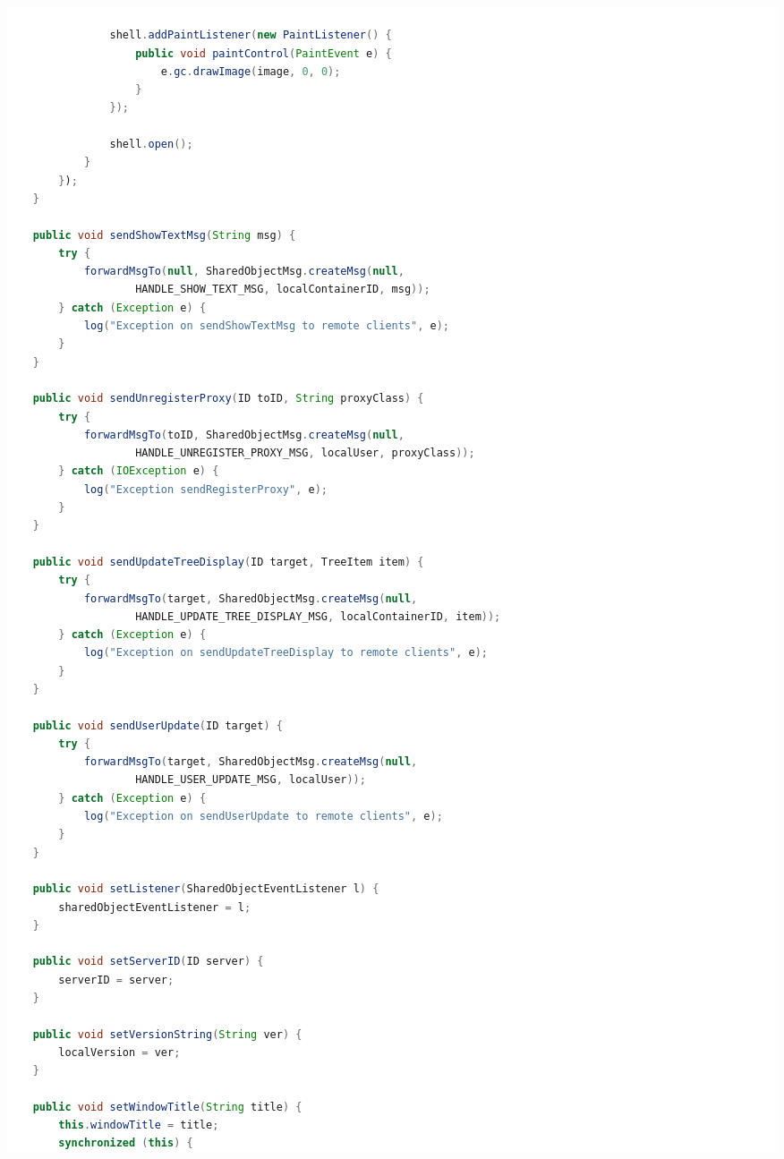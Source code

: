 ```java

				shell.addPaintListener(new PaintListener() {
					public void paintControl(PaintEvent e) {
						e.gc.drawImage(image, 0, 0);
					}
				});

				shell.open();
			}
		});
	}

	public void sendShowTextMsg(String msg) {
		try {
			forwardMsgTo(null, SharedObjectMsg.createMsg(null,
					HANDLE_SHOW_TEXT_MSG, localContainerID, msg));
		} catch (Exception e) {
			log("Exception on sendShowTextMsg to remote clients", e);
		}
	}

	public void sendUnregisterProxy(ID toID, String proxyClass) {
		try {
			forwardMsgTo(toID, SharedObjectMsg.createMsg(null,
					HANDLE_UNREGISTER_PROXY_MSG, localUser, proxyClass));
		} catch (IOException e) {
			log("Exception sendRegisterProxy", e);
		}
	}

	public void sendUpdateTreeDisplay(ID target, TreeItem item) {
		try {
			forwardMsgTo(target, SharedObjectMsg.createMsg(null,
					HANDLE_UPDATE_TREE_DISPLAY_MSG, localContainerID, item));
		} catch (Exception e) {
			log("Exception on sendUpdateTreeDisplay to remote clients", e);
		}
	}

	public void sendUserUpdate(ID target) {
		try {
			forwardMsgTo(target, SharedObjectMsg.createMsg(null,
					HANDLE_USER_UPDATE_MSG, localUser));
		} catch (Exception e) {
			log("Exception on sendUserUpdate to remote clients", e);
		}
	}

	public void setListener(SharedObjectEventListener l) {
		sharedObjectEventListener = l;
	}

	public void setServerID(ID server) {
		serverID = server;
	}

	public void setVersionString(String ver) {
		localVersion = ver;
	}

	public void setWindowTitle(String title) {
		this.windowTitle = title;
		synchronized (this) {
```